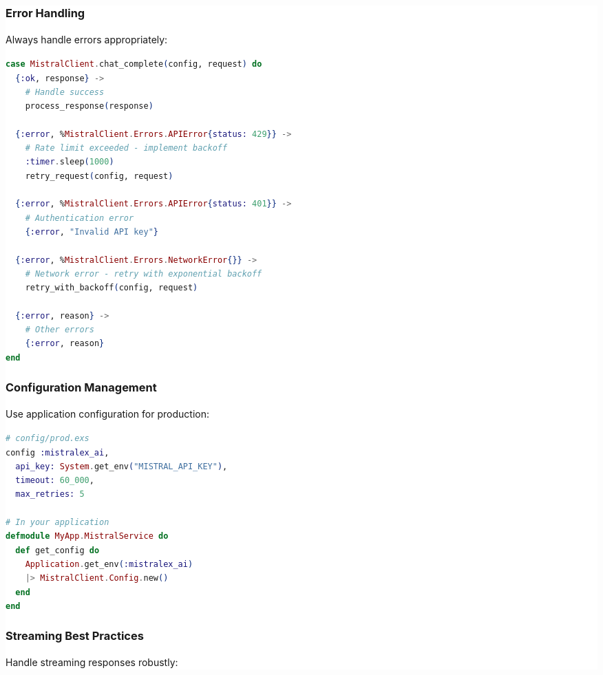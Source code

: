 ### Error Handling

Always handle errors appropriately:

```elixir
case MistralClient.chat_complete(config, request) do
  {:ok, response} ->
    # Handle success
    process_response(response)

  {:error, %MistralClient.Errors.APIError{status: 429}} ->
    # Rate limit exceeded - implement backoff
    :timer.sleep(1000)
    retry_request(config, request)

  {:error, %MistralClient.Errors.APIError{status: 401}} ->
    # Authentication error
    {:error, "Invalid API key"}

  {:error, %MistralClient.Errors.NetworkError{}} ->
    # Network error - retry with exponential backoff
    retry_with_backoff(config, request)

  {:error, reason} ->
    # Other errors
    {:error, reason}
end
```

### Configuration Management

Use application configuration for production:

```elixir
# config/prod.exs
config :mistralex_ai,
  api_key: System.get_env("MISTRAL_API_KEY"),
  timeout: 60_000,
  max_retries: 5

# In your application
defmodule MyApp.MistralService do
  def get_config do
    Application.get_env(:mistralex_ai)
    |> MistralClient.Config.new()
  end
end
```

### Streaming Best Practices

Handle streaming responses robustly:
